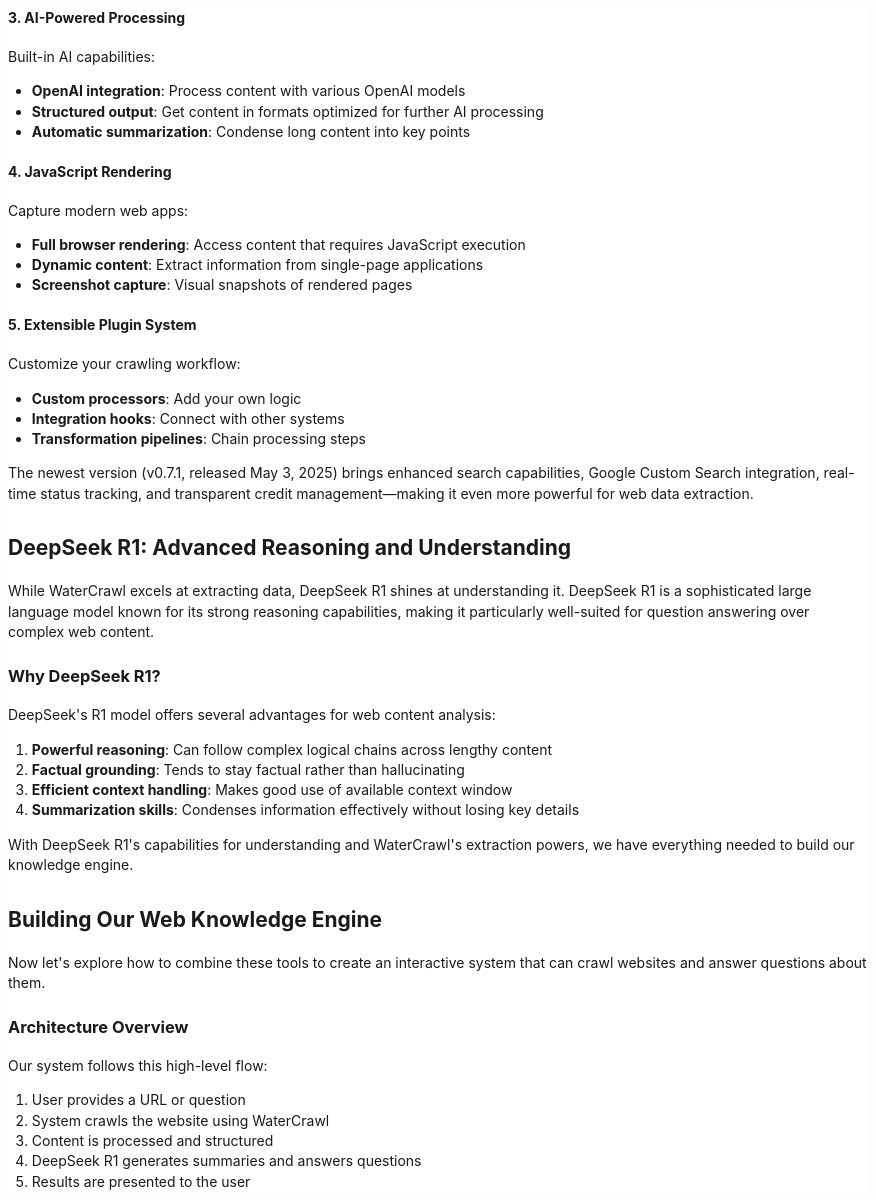 #### 3. AI-Powered Processing

Built-in AI capabilities:
- **OpenAI integration**: Process content with various OpenAI models
- **Structured output**: Get content in formats optimized for further AI processing
- **Automatic summarization**: Condense long content into key points

#### 4. JavaScript Rendering

Capture modern web apps:
- **Full browser rendering**: Access content that requires JavaScript execution
- **Dynamic content**: Extract information from single-page applications
- **Screenshot capture**: Visual snapshots of rendered pages

#### 5. Extensible Plugin System

Customize your crawling workflow:
- **Custom processors**: Add your own logic
- **Integration hooks**: Connect with other systems
- **Transformation pipelines**: Chain processing steps

The newest version (v0.7.1, released May 3, 2025) brings enhanced search capabilities, Google Custom Search integration, real-time status tracking, and transparent credit management—making it even more powerful for web data extraction.

## DeepSeek R1: Advanced Reasoning and Understanding

While WaterCrawl excels at extracting data, DeepSeek R1 shines at understanding it. DeepSeek R1 is a sophisticated large language model known for its strong reasoning capabilities, making it particularly well-suited for question answering over complex web content.

### Why DeepSeek R1?

DeepSeek's R1 model offers several advantages for web content analysis:

1. **Powerful reasoning**: Can follow complex logical chains across lengthy content
2. **Factual grounding**: Tends to stay factual rather than hallucinating
3. **Efficient context handling**: Makes good use of available context window
4. **Summarization skills**: Condenses information effectively without losing key details

With DeepSeek R1's capabilities for understanding and WaterCrawl's extraction powers, we have everything needed to build our knowledge engine.

## Building Our Web Knowledge Engine

Now let's explore how to combine these tools to create an interactive system that can crawl websites and answer questions about them.

### Architecture Overview

Our system follows this high-level flow:

1. User provides a URL or question
2. System crawls the website using WaterCrawl
3. Content is processed and structured
4. DeepSeek R1 generates summaries and answers questions
5. Results are presented to the user
